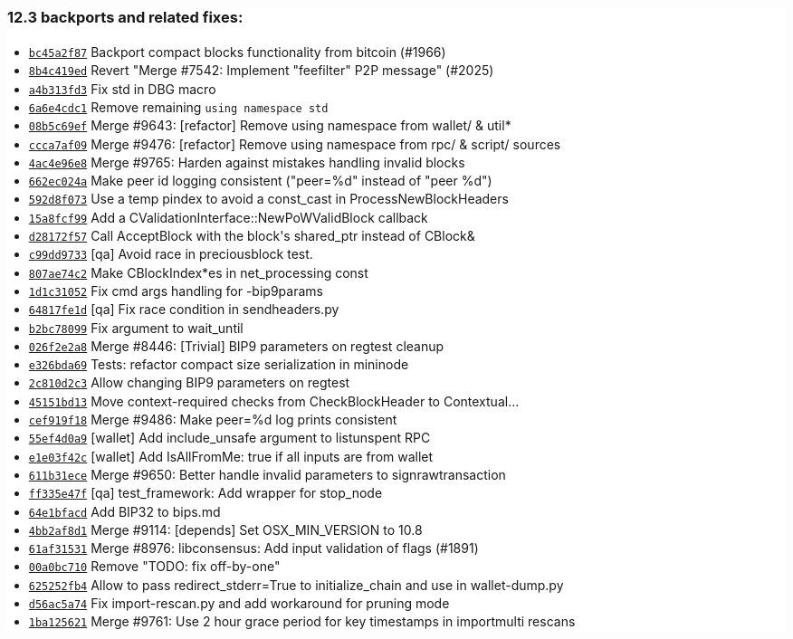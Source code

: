 ### 12.3 backports and related fixes:
- [`bc45a2f87`](https://github.com/cunniblockchain/cunnicore/commit/bc45a2f87) Backport compact blocks functionality from bitcoin (#1966)
- [`8b4c419ed`](https://github.com/cunniblockchain/cunnicore/commit/8b4c419ed) Revert "Merge #7542: Implement "feefilter" P2P message" (#2025)
- [`a4b313fd3`](https://github.com/cunniblockchain/cunnicore/commit/a4b313fd3) Fix std in DBG macro
- [`6a6e4cdc1`](https://github.com/cunniblockchain/cunnicore/commit/6a6e4cdc1) Remove remaining `using namespace std`
- [`08b5c69ef`](https://github.com/cunniblockchain/cunnicore/commit/08b5c69ef) Merge #9643: [refactor] Remove using namespace <xxx> from wallet/ & util*
- [`ccca7af09`](https://github.com/cunniblockchain/cunnicore/commit/ccca7af09) Merge #9476: [refactor] Remove using namespace <xxx> from rpc/ & script/ sources
- [`4ac4e96e8`](https://github.com/cunniblockchain/cunnicore/commit/4ac4e96e8) Merge #9765: Harden against mistakes handling invalid blocks
- [`662ec024a`](https://github.com/cunniblockchain/cunnicore/commit/662ec024a) Make peer id logging consistent ("peer=%d" instead of "peer %d")
- [`592d8f073`](https://github.com/cunniblockchain/cunnicore/commit/592d8f073) Use a temp pindex to avoid a const_cast in ProcessNewBlockHeaders
- [`15a8fcf99`](https://github.com/cunniblockchain/cunnicore/commit/15a8fcf99) Add a CValidationInterface::NewPoWValidBlock callback
- [`d28172f57`](https://github.com/cunniblockchain/cunnicore/commit/d28172f57) Call AcceptBlock with the block's shared_ptr instead of CBlock&
- [`c99dd9733`](https://github.com/cunniblockchain/cunnicore/commit/c99dd9733) [qa] Avoid race in preciousblock test.
- [`807ae74c2`](https://github.com/cunniblockchain/cunnicore/commit/807ae74c2) Make CBlockIndex*es in net_processing const
- [`1d1c31052`](https://github.com/cunniblockchain/cunnicore/commit/1d1c31052) Fix cmd args handling for -bip9params
- [`64817fe1d`](https://github.com/cunniblockchain/cunnicore/commit/64817fe1d) [qa] Fix race condition in sendheaders.py
- [`b2bc78099`](https://github.com/cunniblockchain/cunnicore/commit/b2bc78099) Fix argument to wait_until
- [`026f2e2a8`](https://github.com/cunniblockchain/cunnicore/commit/026f2e2a8) Merge #8446: [Trivial] BIP9 parameters on regtest cleanup
- [`e326bda69`](https://github.com/cunniblockchain/cunnicore/commit/e326bda69) Tests: refactor compact size serialization in mininode
- [`2c810d2c3`](https://github.com/cunniblockchain/cunnicore/commit/2c810d2c3) Allow changing BIP9 parameters on regtest
- [`45151bd13`](https://github.com/cunniblockchain/cunnicore/commit/45151bd13) Move context-required checks from CheckBlockHeader to Contextual...
- [`cef919f18`](https://github.com/cunniblockchain/cunnicore/commit/cef919f18) Merge #9486: Make peer=%d log prints consistent
- [`55ef4d0a9`](https://github.com/cunniblockchain/cunnicore/commit/55ef4d0a9) [wallet] Add include_unsafe argument to listunspent RPC
- [`e1e03f42c`](https://github.com/cunniblockchain/cunnicore/commit/e1e03f42c) [wallet] Add IsAllFromMe: true if all inputs are from wallet
- [`611b31ece`](https://github.com/cunniblockchain/cunnicore/commit/611b31ece) Merge #9650: Better handle invalid parameters to signrawtransaction
- [`ff335e47f`](https://github.com/cunniblockchain/cunnicore/commit/ff335e47f) [qa] test_framework: Add wrapper for stop_node
- [`64e1bfacd`](https://github.com/cunniblockchain/cunnicore/commit/64e1bfacd) Add BIP32 to bips.md
- [`4bb2af8d1`](https://github.com/cunniblockchain/cunnicore/commit/4bb2af8d1) Merge #9114: [depends] Set OSX_MIN_VERSION to 10.8
- [`61af31531`](https://github.com/cunniblockchain/cunnicore/commit/61af31531) Merge #8976: libconsensus: Add input validation of flags (#1891)
- [`00a0bc710`](https://github.com/cunniblockchain/cunnicore/commit/00a0bc710) Remove "TODO: fix off-by-one"
- [`625252fb4`](https://github.com/cunniblockchain/cunnicore/commit/625252fb4) Allow to pass redirect_stderr=True to initialize_chain and use in wallet-dump.py
- [`d56ac5a74`](https://github.com/cunniblockchain/cunnicore/commit/d56ac5a74) Fix import-rescan.py and add workaround for pruning mode
- [`1ba125621`](https://github.com/cunniblockchain/cunnicore/commit/1ba125621) Merge #9761: Use 2 hour grace period for key timestamps in importmulti rescans